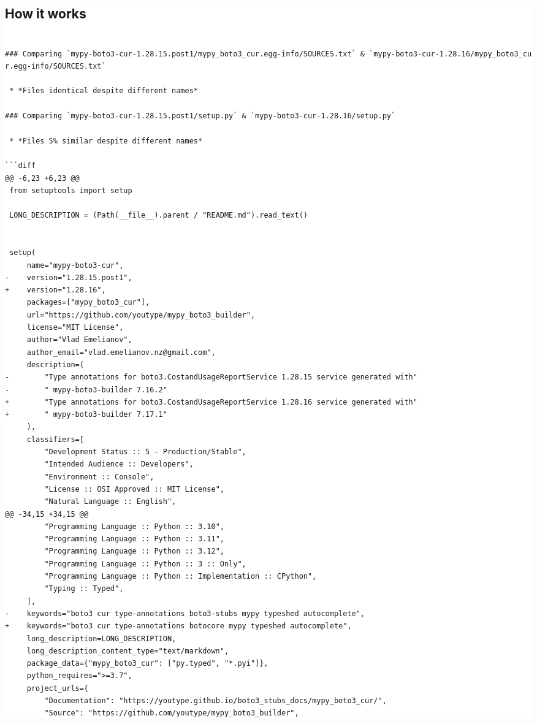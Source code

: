  <a id="how-it-works"></a>
 
 ## How it works
```

### Comparing `mypy-boto3-cur-1.28.15.post1/mypy_boto3_cur.egg-info/SOURCES.txt` & `mypy-boto3-cur-1.28.16/mypy_boto3_cur.egg-info/SOURCES.txt`

 * *Files identical despite different names*

### Comparing `mypy-boto3-cur-1.28.15.post1/setup.py` & `mypy-boto3-cur-1.28.16/setup.py`

 * *Files 5% similar despite different names*

```diff
@@ -6,23 +6,23 @@
 from setuptools import setup
 
 LONG_DESCRIPTION = (Path(__file__).parent / "README.md").read_text()
 
 
 setup(
     name="mypy-boto3-cur",
-    version="1.28.15.post1",
+    version="1.28.16",
     packages=["mypy_boto3_cur"],
     url="https://github.com/youtype/mypy_boto3_builder",
     license="MIT License",
     author="Vlad Emelianov",
     author_email="vlad.emelianov.nz@gmail.com",
     description=(
-        "Type annotations for boto3.CostandUsageReportService 1.28.15 service generated with"
-        " mypy-boto3-builder 7.16.2"
+        "Type annotations for boto3.CostandUsageReportService 1.28.16 service generated with"
+        " mypy-boto3-builder 7.17.1"
     ),
     classifiers=[
         "Development Status :: 5 - Production/Stable",
         "Intended Audience :: Developers",
         "Environment :: Console",
         "License :: OSI Approved :: MIT License",
         "Natural Language :: English",
@@ -34,15 +34,15 @@
         "Programming Language :: Python :: 3.10",
         "Programming Language :: Python :: 3.11",
         "Programming Language :: Python :: 3.12",
         "Programming Language :: Python :: 3 :: Only",
         "Programming Language :: Python :: Implementation :: CPython",
         "Typing :: Typed",
     ],
-    keywords="boto3 cur type-annotations boto3-stubs mypy typeshed autocomplete",
+    keywords="boto3 cur type-annotations botocore mypy typeshed autocomplete",
     long_description=LONG_DESCRIPTION,
     long_description_content_type="text/markdown",
     package_data={"mypy_boto3_cur": ["py.typed", "*.pyi"]},
     python_requires=">=3.7",
     project_urls={
         "Documentation": "https://youtype.github.io/boto3_stubs_docs/mypy_boto3_cur/",
         "Source": "https://github.com/youtype/mypy_boto3_builder",
```

